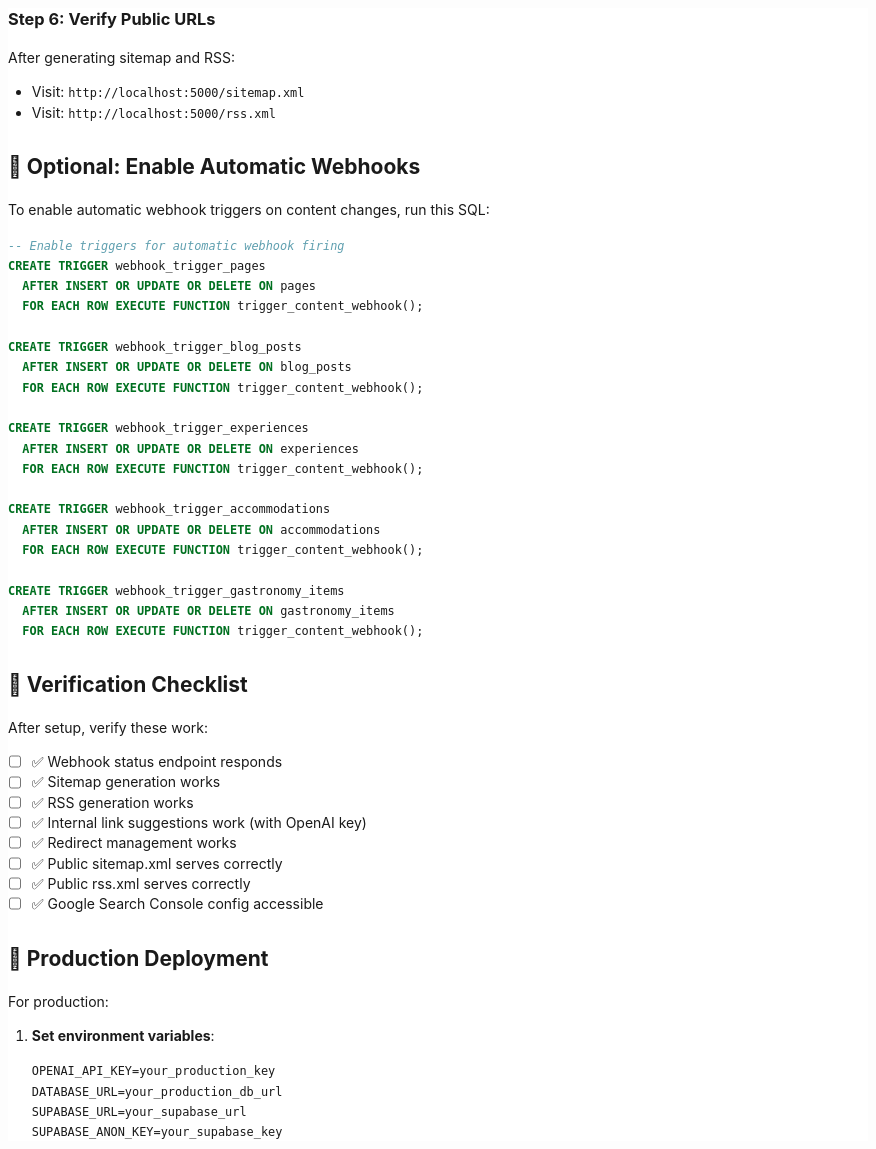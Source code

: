 ### Step 6: Verify Public URLs

After generating sitemap and RSS:
- Visit: `http://localhost:5000/sitemap.xml`
- Visit: `http://localhost:5000/rss.xml`

## 🔧 Optional: Enable Automatic Webhooks

To enable automatic webhook triggers on content changes, run this SQL:

```sql
-- Enable triggers for automatic webhook firing
CREATE TRIGGER webhook_trigger_pages
  AFTER INSERT OR UPDATE OR DELETE ON pages
  FOR EACH ROW EXECUTE FUNCTION trigger_content_webhook();

CREATE TRIGGER webhook_trigger_blog_posts
  AFTER INSERT OR UPDATE OR DELETE ON blog_posts
  FOR EACH ROW EXECUTE FUNCTION trigger_content_webhook();

CREATE TRIGGER webhook_trigger_experiences
  AFTER INSERT OR UPDATE OR DELETE ON experiences
  FOR EACH ROW EXECUTE FUNCTION trigger_content_webhook();

CREATE TRIGGER webhook_trigger_accommodations
  AFTER INSERT OR UPDATE OR DELETE ON accommodations
  FOR EACH ROW EXECUTE FUNCTION trigger_content_webhook();

CREATE TRIGGER webhook_trigger_gastronomy_items
  AFTER INSERT OR UPDATE OR DELETE ON gastronomy_items
  FOR EACH ROW EXECUTE FUNCTION trigger_content_webhook();
```

## 🎯 Verification Checklist

After setup, verify these work:

- [ ] ✅ Webhook status endpoint responds
- [ ] ✅ Sitemap generation works
- [ ] ✅ RSS generation works  
- [ ] ✅ Internal link suggestions work (with OpenAI key)
- [ ] ✅ Redirect management works
- [ ] ✅ Public sitemap.xml serves correctly
- [ ] ✅ Public rss.xml serves correctly
- [ ] ✅ Google Search Console config accessible

## 🚀 Production Deployment

For production:

1. **Set environment variables**:
   ```env
   OPENAI_API_KEY=your_production_key
   DATABASE_URL=your_production_db_url
   SUPABASE_URL=your_supabase_url
   SUPABASE_ANON_KEY=your_supabase_key
   ```
